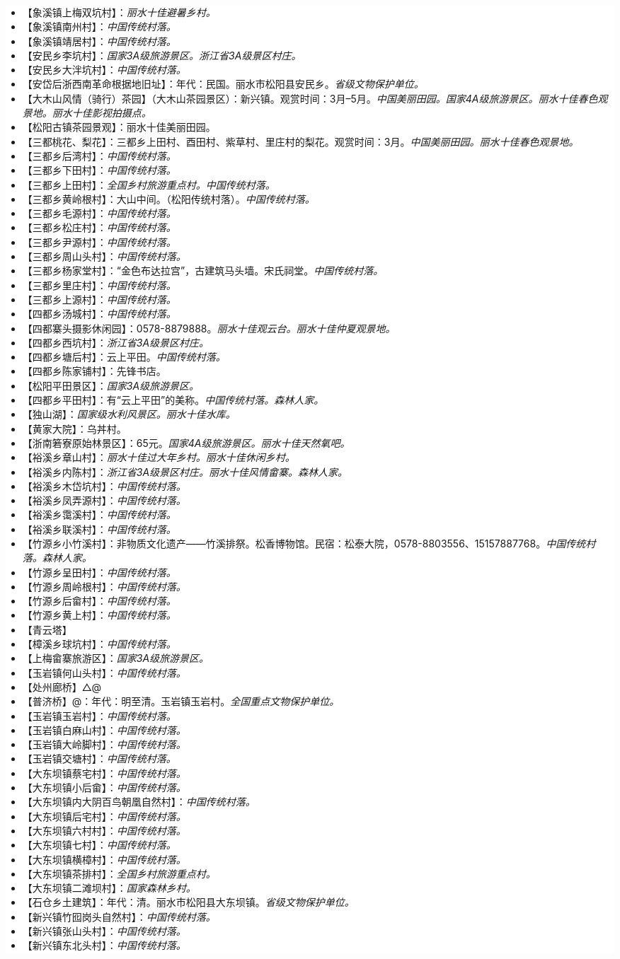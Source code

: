 * 【象溪镇上梅双坑村】：*丽水十佳避暑乡村。*  
* 【象溪镇南州村】：*中国传统村落。*  
* 【象溪镇靖居村】：*中国传统村落。*  
* 【安民乡李坑村】：*国家3A级旅游景区。浙江省3A级景区村庄。*  
* 【安民乡大泮坑村】：*中国传统村落。*  
* 【安岱后浙西南革命根据地旧址】：年代：民国。丽水市松阳县安民乡。*省级文物保护单位。*  
* 【大木山风情（骑行）茶园】（大木山茶园景区）：新兴镇。观赏时间：3月–5月。*中国美丽田园。国家4A级旅游景区。丽水十佳春色观景地。丽水十佳影视拍摄点。*  
* 【松阳古镇茶园景观】：丽水十佳美丽田园。  
* 【三都桃花、梨花】：三都乡上田村、酉田村、紫草村、里庄村的梨花。观赏时间：3月。*中国美丽田园。丽水十佳春色观景地。*  
* 【三都乡后湾村】：*中国传统村落。*  
* 【三都乡下田村】：*中国传统村落。*  
* 【三都乡上田村】：*全国乡村旅游重点村。中国传统村落。*  
* 【三都乡黄岭根村】：大山中间。（松阳传统村落）。*中国传统村落。*  
* 【三都乡毛源村】：*中国传统村落。*  
* 【三都乡松庄村】：*中国传统村落。*  
* 【三都乡尹源村】：*中国传统村落。*  
* 【三都乡周山头村】：*中国传统村落。*  
* 【三都乡杨家堂村】：“金色布达拉宫”，古建筑马头墙。宋氏祠堂。*中国传统村落。*  
* 【三都乡里庄村】：*中国传统村落。*  
* 【三都乡上源村】：*中国传统村落。*  
* 【四都乡汤城村】：*中国传统村落。*  
* 【四都寨头摄影休闲园】：0578-8879888。*丽水十佳观云台。丽水十佳仲夏观景地。*  
* 【四都乡西坑村】：*浙江省3A级景区村庄。*  
* 【四都乡塘后村】：云上平田。*中国传统村落。*  
* 【四都乡陈家铺村】：先锋书店。  
* 【松阳平田景区】：*国家3A级旅游景区。*  
* 【四都乡平田村】：有“云上平田”的美称。*中国传统村落。森林人家。*  
* 【独山湖】：*国家级水利风景区。丽水十佳水库。*  
* 【黄家大院】：乌丼村。  
* 【浙南箬寮原始林景区】：65元。*国家4A级旅游景区。丽水十佳天然氧吧。*  
* 【裕溪乡章山村】：*丽水十佳过大年乡村。丽水十佳休闲乡村。*  
* 【裕溪乡内陈村】：*浙江省3A级景区村庄。丽水十佳风情畲寨。森林人家。*  
* 【裕溪乡木岱坑村】：*中国传统村落。*  
* 【裕溪乡凤弄源村】：*中国传统村落。*  
* 【裕溪乡霭溪村】：*中国传统村落。*  
* 【裕溪乡联溪村】：*中国传统村落。*  
* 【竹源乡小竹溪村】：非物质文化遗产——竹溪排祭。松香博物馆。民宿：松泰大院，0578-8803556、15157887768。*中国传统村落。森林人家。*  
* 【竹源乡呈田村】：*中国传统村落。*  
* 【竹源乡周岭根村】：*中国传统村落。*  
* 【竹源乡后畲村】：*中国传统村落。*  
* 【竹源乡黄上村】：*中国传统村落。*  
* 【青云塔】  
* 【樟溪乡球坑村】：*中国传统村落。*  
* 【上梅畲寨旅游区】：*国家3A级旅游景区。*  
* 【玉岩镇何山头村】：*中国传统村落。*  
* 【处州廊桥】△@  
* 【普济桥】@：年代：明至清。玉岩镇玉岩村。*全国重点文物保护单位。*  
* 【玉岩镇玉岩村】：*中国传统村落。*  
* 【玉岩镇白麻山村】：*中国传统村落。*  
* 【玉岩镇大岭脚村】：*中国传统村落。*  
* 【玉岩镇交塘村】：*中国传统村落。*  
* 【大东坝镇蔡宅村】：*中国传统村落。*  
* 【大东坝镇小后畲】：*中国传统村落。*  
* 【大东坝镇内大阴百鸟朝凰自然村】：*中国传统村落。*  
* 【大东坝镇后宅村】：*中国传统村落。*  
* 【大东坝镇六村村】：*中国传统村落。*  
* 【大东坝镇七村】：*中国传统村落。*  
* 【大东坝镇横樟村】：*中国传统村落。*  
* 【大东坝镇茶排村】：*全国乡村旅游重点村。*  
* 【大东坝镇二滩坝村】：*国家森林乡村。*  
* 【石仓乡土建筑】：年代：清。丽水市松阳县大东坝镇。*省级文物保护单位。*  
* 【新兴镇竹囮岗头自然村】：*中国传统村落。*  
* 【新兴镇张山头村】：*中国传统村落。*  
* 【新兴镇东北头村】：*中国传统村落。*  